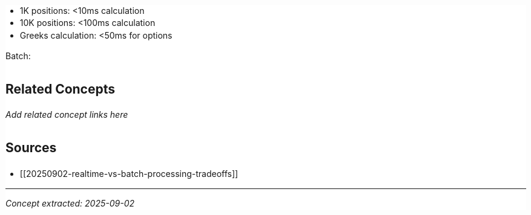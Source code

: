 - 1K positions: <10ms calculation
- 10K positions: <100ms calculation  
- Greeks calculation: <50ms for options

Batch:

## Related Concepts

*Add related concept links here*

## Sources

- [[20250902-realtime-vs-batch-processing-tradeoffs]]

---
*Concept extracted: 2025-09-02*
